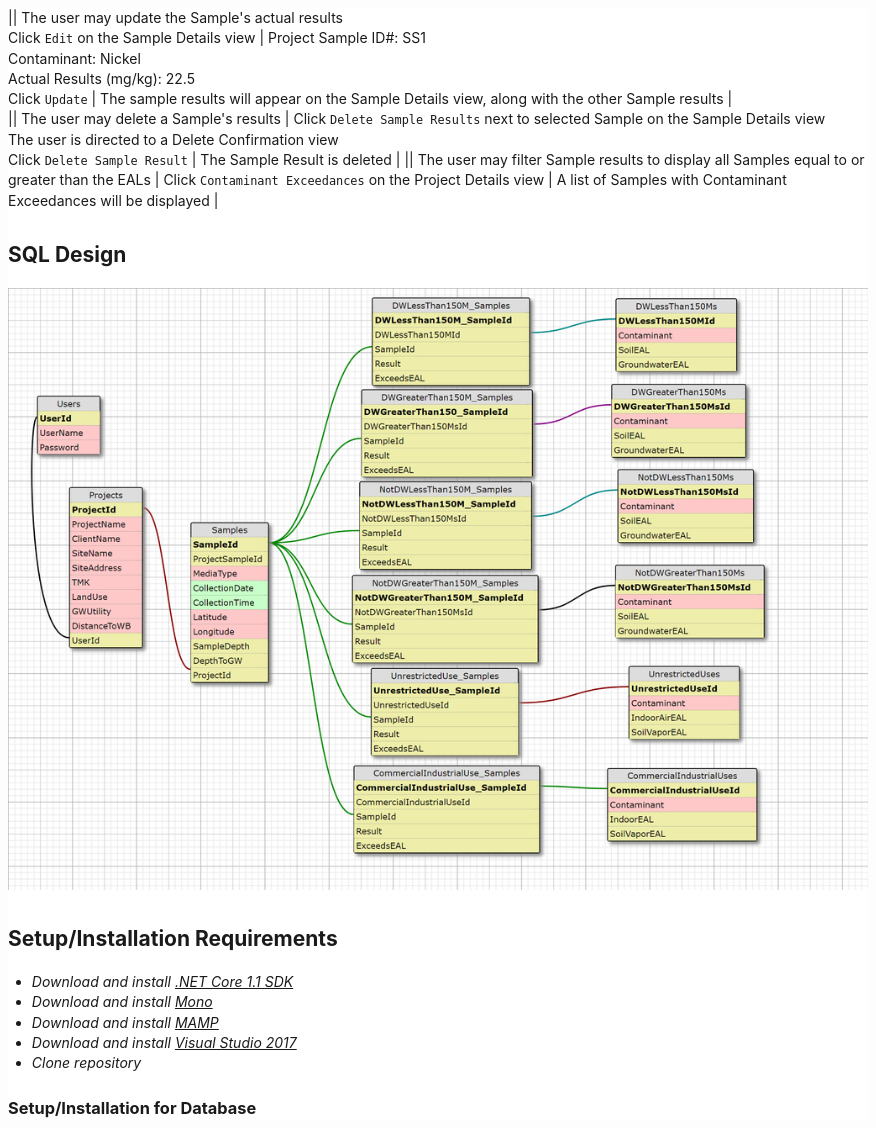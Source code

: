 || The user may update the Sample's actual results <br> Click `Edit` on the Sample Details view | Project Sample ID#: SS1 <br> Contaminant: Nickel <br> Actual Results (mg/kg): 22.5 <br> Click `Update` | The sample results will appear on the Sample Details view, along with the other Sample results |  
|| The user may delete a Sample's results | Click `Delete Sample Results` next to selected Sample on the Sample Details view <br> The user is directed to a Delete Confirmation view <br> Click `Delete Sample Result` | The Sample Result is deleted |
|| The user may filter Sample results to display all Samples equal to or greater than the EALs | Click `Contaminant Exceedances` on the Project Details view |  A list of Samples with Contaminant Exceedances will be displayed |

## SQL Design

![](EALScreeningTool/wwwroot/images/EALScreenshot.png)


## Setup/Installation Requirements

* _Download and install [.NET Core 1.1 SDK](https://www.microsoft.com/net/download/core)_
* _Download and install [Mono](http://www.mono-project.com/download/)_
* _Download and install [MAMP](https://www.mamp.info/en/)_
* _Download and install [Visual Studio 2017](https://www.visualstudio.com/)_
* _Clone repository_

### Setup/Installation for Database
